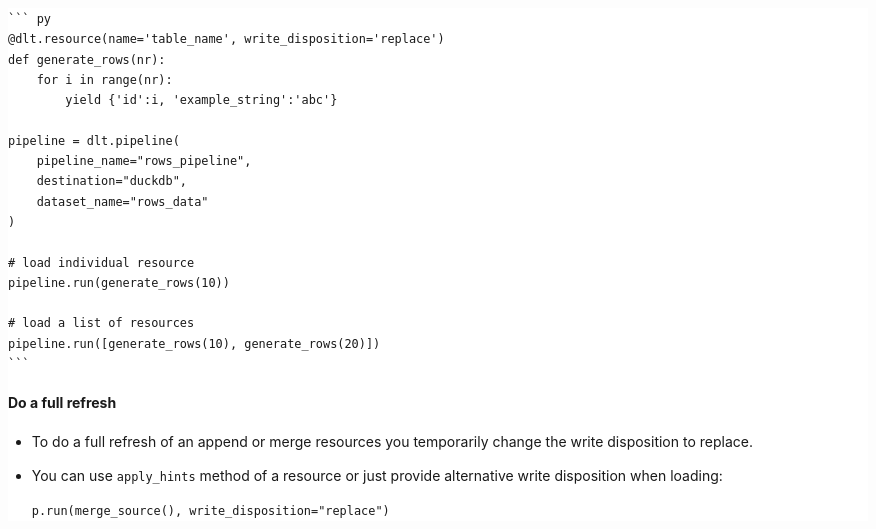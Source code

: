     ``` py
    @dlt.resource(name='table_name', write_disposition='replace')
    def generate_rows(nr):
        for i in range(nr):
            yield {'id':i, 'example_string':'abc'}

    pipeline = dlt.pipeline(
        pipeline_name="rows_pipeline",
        destination="duckdb",
        dataset_name="rows_data"
    )

    # load individual resource
    pipeline.run(generate_rows(10))

    # load a list of resources
    pipeline.run([generate_rows(10), generate_rows(20)])
    ```

#### Do a full refresh

- To do a full refresh of an append or merge resources you temporarily change the write disposition to replace.
- You can use `apply_hints` method of a resource or just provide alternative write disposition when loading:

    ```
    p.run(merge_source(), write_disposition="replace")
    ```
